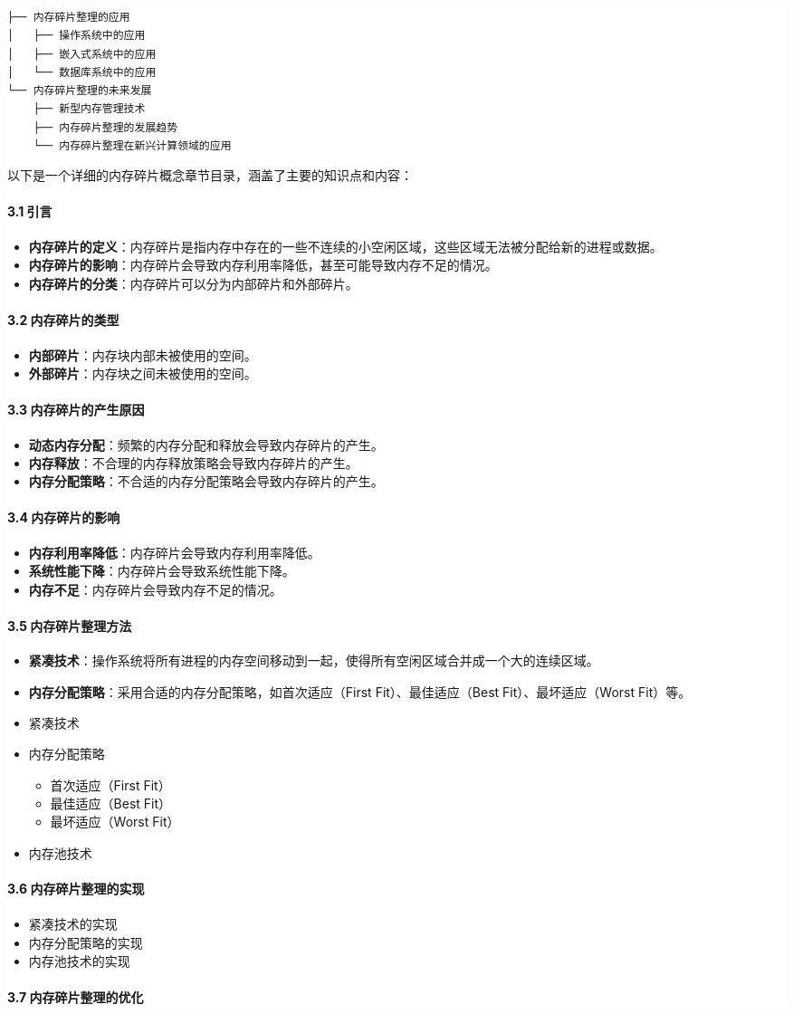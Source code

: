 ```
├── 内存碎片整理的应用
│   ├── 操作系统中的应用
│   ├── 嵌入式系统中的应用
│   └── 数据库系统中的应用
└── 内存碎片整理的未来发展
    ├── 新型内存管理技术
    ├── 内存碎片整理的发展趋势
    └── 内存碎片整理在新兴计算领域的应用
```

以下是一个详细的内存碎片概念章节目录，涵盖了主要的知识点和内容：

#### 3.1 引言

- **内存碎片的定义**：内存碎片是指内存中存在的一些不连续的小空闲区域，这些区域无法被分配给新的进程或数据。
- **内存碎片的影响**：内存碎片会导致内存利用率降低，甚至可能导致内存不足的情况。
- **内存碎片的分类**：内存碎片可以分为内部碎片和外部碎片。

#### 3.2 内存碎片的类型

- **内部碎片**：内存块内部未被使用的空间。
- **外部碎片**：内存块之间未被使用的空间。

#### 3.3 内存碎片的产生原因

- **动态内存分配**：频繁的内存分配和释放会导致内存碎片的产生。
- **内存释放**：不合理的内存释放策略会导致内存碎片的产生。
- **内存分配策略**：不合适的内存分配策略会导致内存碎片的产生。

#### 3.4 内存碎片的影响

- **内存利用率降低**：内存碎片会导致内存利用率降低。
- **系统性能下降**：内存碎片会导致系统性能下降。
- **内存不足**：内存碎片会导致内存不足的情况。

#### 3.5 内存碎片整理方法

- **紧凑技术**：操作系统将所有进程的内存空间移动到一起，使得所有空闲区域合并成一个大的连续区域。
- **内存分配策略**：采用合适的内存分配策略，如首次适应（First Fit）、最佳适应（Best Fit）、最坏适应（Worst Fit）等。

- 紧凑技术
- 内存分配策略
  - 首次适应（First Fit）
  - 最佳适应（Best Fit）
  - 最坏适应（Worst Fit）
- 内存池技术

#### 3.6 内存碎片整理的实现

- 紧凑技术的实现
- 内存分配策略的实现
- 内存池技术的实现

#### 3.7 内存碎片整理的优化
